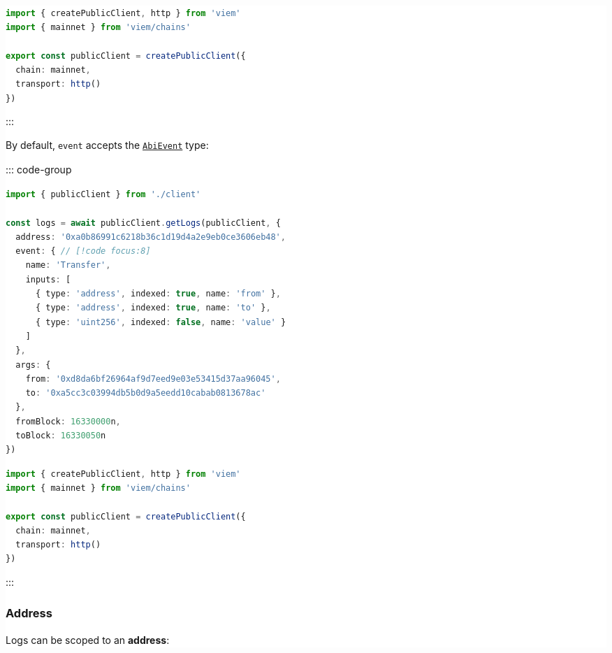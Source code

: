 ```ts [example.ts]
```

```ts [client.ts]
import { createPublicClient, http } from 'viem'
import { mainnet } from 'viem/chains'

export const publicClient = createPublicClient({
  chain: mainnet,
  transport: http()
})
```

:::

By default, `event` accepts the [`AbiEvent`](/docs/glossary/types#abievent) type:

::: code-group

```ts [example.ts]
import { publicClient } from './client'

const logs = await publicClient.getLogs(publicClient, {
  address: '0xa0b86991c6218b36c1d19d4a2e9eb0ce3606eb48',
  event: { // [!code focus:8]
    name: 'Transfer', 
    inputs: [
      { type: 'address', indexed: true, name: 'from' },
      { type: 'address', indexed: true, name: 'to' },
      { type: 'uint256', indexed: false, name: 'value' }
    ] 
  },
  args: {
    from: '0xd8da6bf26964af9d7eed9e03e53415d37aa96045',
    to: '0xa5cc3c03994db5b0d9a5eedd10cabab0813678ac'
  },
  fromBlock: 16330000n,
  toBlock: 16330050n
})
```

```ts [client.ts]
import { createPublicClient, http } from 'viem'
import { mainnet } from 'viem/chains'

export const publicClient = createPublicClient({
  chain: mainnet,
  transport: http()
})
```

:::

### Address

Logs can be scoped to an **address**:
